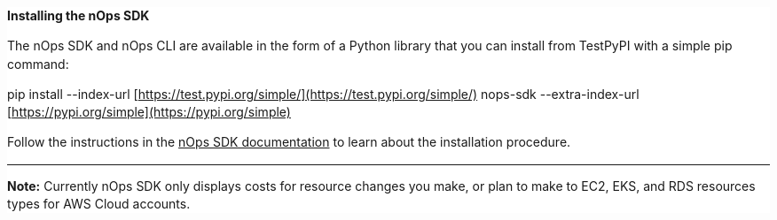**Installing the nOps SDK**

The nOps SDK and nOps CLI are available in the form of a Python library that you can install from TestPyPI with a simple pip command:

pip install --index-url [https://test.pypi.org/simple/](https://test.pypi.org/simple/) nops-sdk --extra-index-url [https://pypi.org/simple](https://pypi.org/simple)

Follow the instructions in the [nOps SDK documentation](https://nopsteam.gitlab.io/nops-sdk/installation.html#install-the-nops-sdk-library-from-testpypi) to learn about the installation procedure.

* * *

**Note:** Currently nOps SDK only displays costs for resource changes you make, or plan to make to EC2, EKS, and RDS resources types for AWS Cloud accounts.